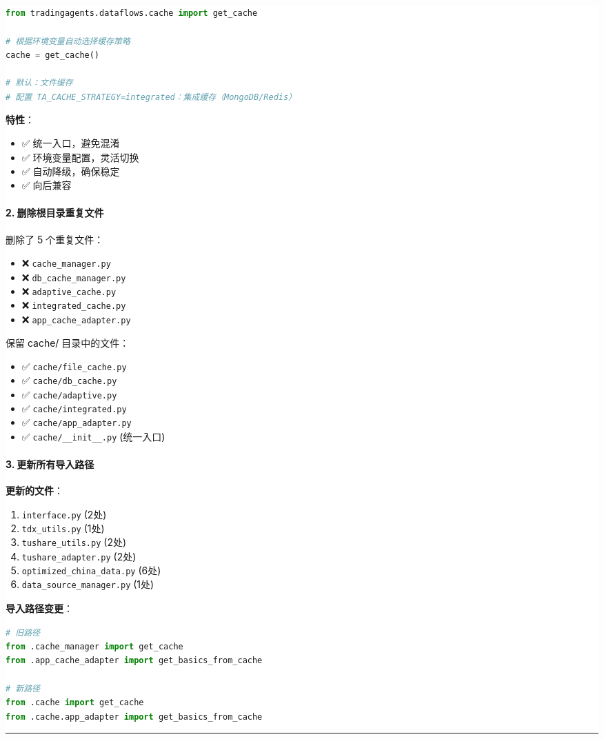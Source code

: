 ```python
from tradingagents.dataflows.cache import get_cache

# 根据环境变量自动选择缓存策略
cache = get_cache()

# 默认：文件缓存
# 配置 TA_CACHE_STRATEGY=integrated：集成缓存（MongoDB/Redis）
```

**特性**：
- ✅ 统一入口，避免混淆
- ✅ 环境变量配置，灵活切换
- ✅ 自动降级，确保稳定
- ✅ 向后兼容

#### 2. 删除根目录重复文件

删除了 5 个重复文件：
- ❌ `cache_manager.py`
- ❌ `db_cache_manager.py`
- ❌ `adaptive_cache.py`
- ❌ `integrated_cache.py`
- ❌ `app_cache_adapter.py`

保留 cache/ 目录中的文件：
- ✅ `cache/file_cache.py`
- ✅ `cache/db_cache.py`
- ✅ `cache/adaptive.py`
- ✅ `cache/integrated.py`
- ✅ `cache/app_adapter.py`
- ✅ `cache/__init__.py` (统一入口)

#### 3. 更新所有导入路径

**更新的文件**：
1. `interface.py` (2处)
2. `tdx_utils.py` (1处)
3. `tushare_utils.py` (2处)
4. `tushare_adapter.py` (2处)
5. `optimized_china_data.py` (6处)
6. `data_source_manager.py` (1处)

**导入路径变更**：
```python
# 旧路径
from .cache_manager import get_cache
from .app_cache_adapter import get_basics_from_cache

# 新路径
from .cache import get_cache
from .cache.app_adapter import get_basics_from_cache
```

---
